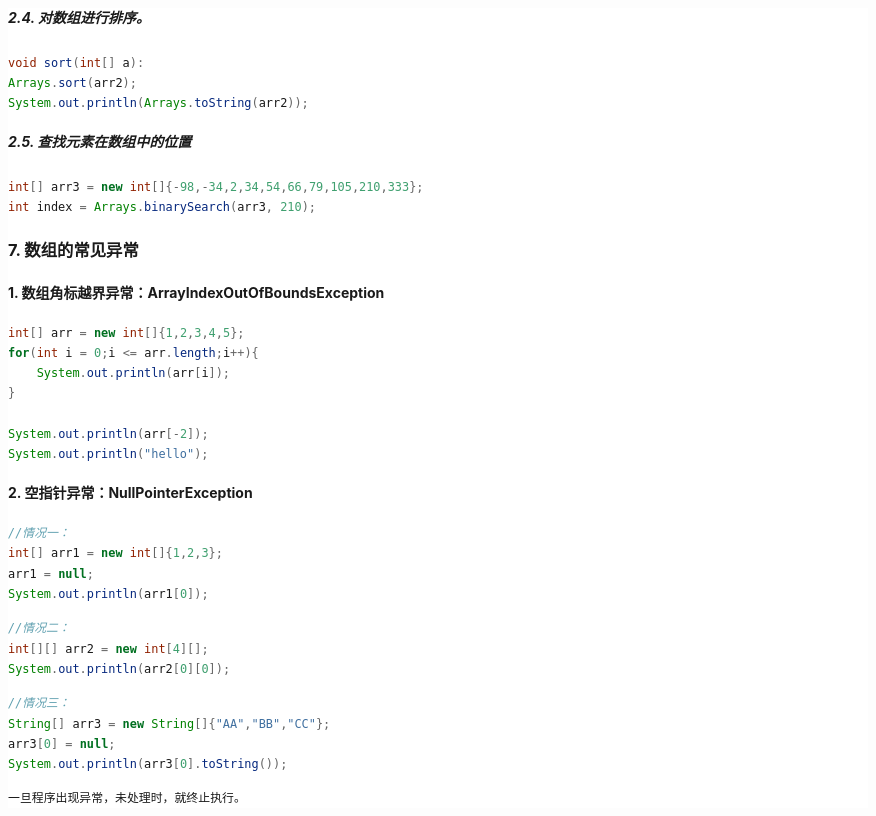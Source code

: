 ##### 2.4. 对数组进行排序。

```java
void sort(int[] a):
Arrays.sort(arr2);
System.out.println(Arrays.toString(arr2));
```

##### 2.5. 查找元素在数组中的位置

```java
int[] arr3 = new int[]{-98,-34,2,34,54,66,79,105,210,333};
int index = Arrays.binarySearch(arr3, 210);
```

### 7. 数组的常见异常

#### 1. 数组角标越界异常：ArrayIndexOutOfBoundsException

```java
int[] arr = new int[]{1,2,3,4,5};	
for(int i = 0;i <= arr.length;i++){
    System.out.println(arr[i]);
}

System.out.println(arr[-2]);	
System.out.println("hello");
```

#### 2. 空指针异常：NullPointerException

```java
//情况一：
int[] arr1 = new int[]{1,2,3};
arr1 = null;
System.out.println(arr1[0]);
```

```java
//情况二：
int[][] arr2 = new int[4][];
System.out.println(arr2[0][0]);
```

```java
//情况三：
String[] arr3 = new String[]{"AA","BB","CC"};
arr3[0] = null;
System.out.println(arr3[0].toString());
```

`一旦程序出现异常，未处理时，就终止执行。`